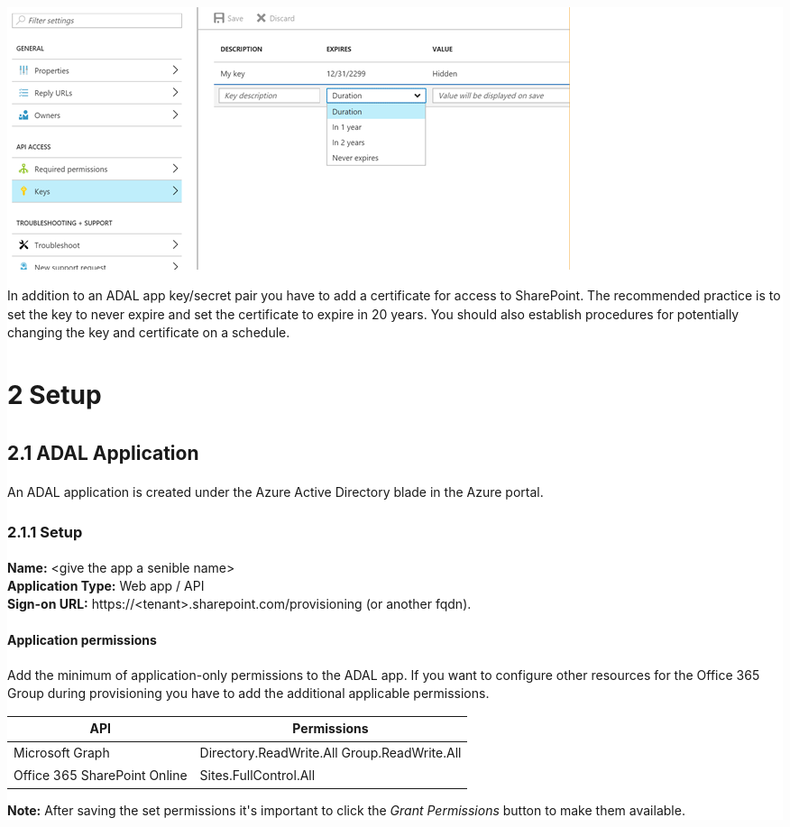![img](images/adal-app.png)

In addition to an ADAL app key/secret pair you have to add a certificate for access to SharePoint. The recommended practice is to set the key to never expire and set the certificate to expire in 20 years. You should also establish procedures for potentially changing the key and certificate on a schedule.

# 2       Setup

## 2.1       ADAL Application

An ADAL application is created under the Azure Active Directory blade in the Azure portal.

### 2.1.1       Setup

**Name:** &lt;give the app a senible name&gt;<br/>
**Application Type:** Web app / API<br/>
**Sign-on URL:** https://&lt;tenant&gt;.sharepoint.com/provisioning (or another fqdn).

#### Application permissions

Add the minimum of application-only permissions to the ADAL app. If you want to configure other resources for the Office 365 Group during provisioning you have to add the additional applicable permissions.

| API                          | Permissions                              |
| ---------------------------- | ---------------------------------------- |
| Microsoft Graph              | Directory.ReadWrite.All  Group.ReadWrite.All |
| Office 365 SharePoint Online | Sites.FullControl.All                    |

**Note:** After saving the set permissions it's important to click the *Grant Permissions* button to make them available.
